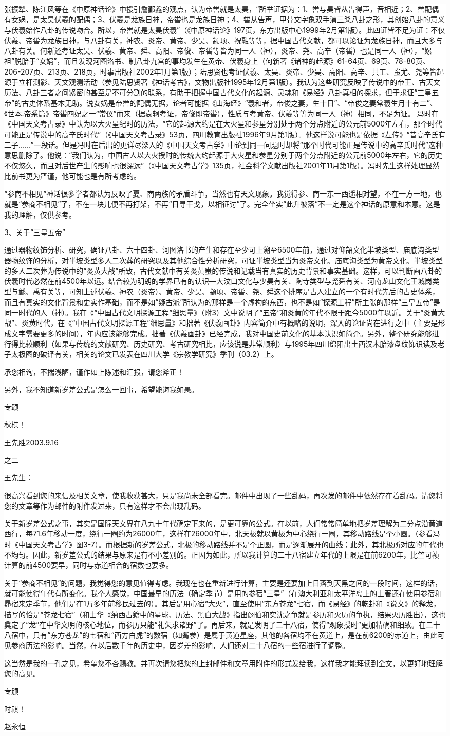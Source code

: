 张振犁、陈江风等在《中原神话论》中援引詹鄞鑫的观点，认为帝喾就是太昊，“所举证据为：1、喾与昊皆从告得声，音相近；2、喾配偶有女娲，是太昊伏羲的配偶；3、伏羲是龙族日神，帝喾也是龙族日神；4、喾从告声，甲骨文字象双手演三爻八卦之形，其创始八卦的意义与伏羲始作八卦的传说吻合。所以，帝喾就是太昊伏羲”（《中原神话论》197页，东方出版中心1999年2月第1版）。此四证皆不足为证：不仅伏羲、帝喾为龙族日神，与八卦有关，神农、炎帝、黄帝、少昊、颛顼、祝融等等，据中国古代文献，都可以论证为龙族日神，而且大多与八卦有关。何新还考证太昊、伏羲、黄帝、舜、高阳、帝俊、帝喾等皆为同一人（神），炎帝、尧、高辛（帝喾）也是同一人（神），“嫘祖”脱胎于“女娲”，而且发现河图洛书、制八卦九宫的事均发生在黄帝、伏羲身上（何新著《诸神的起源》61-64页、69页、78-80页、206-207页、213页、218页，时事出版社2002年1月第1版）；陆思贤也考证伏羲、太昊、炎帝、少昊、高阳、高辛、共工、蚩尤、尧等皆起源于立杆测影、天文观测活动（参见陆思贤著《神话考古》，文物出版社1995年12月第1版）。我认为这些研究反映了传说中的帝王、古天文历法、八卦三者之间紧密的甚至是不可分割的联系，有助于把握中国古代文化的起源、灵魂和《易经》八卦真相的探求，但于求证“三皇五帝”的古史体系基本无助。说女娲是帝喾的配偶无据，论者可能据《山海经》“羲和者，帝俊之妻，生十日”、“帝俊之妻常羲生月十有二”、《世本.帝系篇》帝喾四妃之一“常仪”而来（据袁轲考证，帝俊即帝喾），性质与考黄帝、伏羲等等为同一人（神）相同，不足为证。 冯时在《中国天文考古录》中认为以大火星纪时的历法，“它的起源大约是在大火星和参星分别处于两个分点附近的公元前5000年左右，那个时代可能正是传说中的高辛氏时代”（《中国天文考古录》53页，四川教育出版社1996年9月第1版）。他这样说可能也是依据《左传》“昔高辛氏有二子……”一段话。但是冯时在后出的更详尽深入的《中国天文考古学》中论到同一问题时却将“那个时代可能正是传说中的高辛氏时代”这种意思删除了。他说：“我们认为，中国古人以大火授时的传统大约起源于大火星和参星分别于两个分点附近的公元前5000年左右，它的历史不仅悠久，而且对后世产生的影响也很深远”（《中国天文考古学》135页，社会科学文献出版社2001年11月第1版）。冯时先生这样处理显然比前书更为严谨，他可能也是有所考虑的。

“参商不相见”神话很多学者都认为反映了夏、商两族的矛盾斗争，当然也有天文现象。我觉得参、商一东一西遥相对望，不在一方一地，也就是“参商不相见”了，不在一块儿便不再打架，不再“日寻干戈，以相征讨”了。完全坐实“此升彼落”不一定是这个神话的原意和本意。这是我的理解，仅供参考。

3、关于“三皇五帝”

通过器物纹饰分析、研究，确证八卦、六十四卦、河图洛书的产生和存在至少可上溯至6500年前，通过对仰韶文化半坡类型、庙底沟类型器物纹饰的分析，对半坡类型多人二次葬的研究以及其他综合性分析研究，可证半坡类型当为炎帝文化、庙底沟类型为黄帝文化、半坡类型的多人二次葬为传说中的“炎黄大战”所致，古代文献中有关炎黄蚩的传说和记载当有真实的历史背景和事实基础。这样，可以判断画八卦的伏羲时代必然在前4500年以远。结合较为明朗的学界已有的认识—大汶口文化与少昊有关、陶寺类型与尧舜有关、河南龙山文化王城岗类型与鲧、禹有关等，可知上述伏羲、神农（炎帝）、黄帝、少昊、颛顼、帝喾、尧、舜这个排序是古人建立的一个有时代先后的古史体系，而且有真实的文化背景和史实作基础，而不是如“疑古派”所认为的那样是一个虚构的东西，也不是如“探源工程”所主张的那样“三皇五帝”是同一时代的人（神）。我在《“中国古代文明探源工程”细思量》（附3）文中说明了“五帝”和炎黄的年代不限于距今5000年以近。关于“炎黄大战”、炎黄时代，在《“中国古代文明探源工程”细思量》和拙著《伏羲画卦》内容简介中有概略的说明，深入的论证尚在进行之中（主要是形成文字需要更多的时间），年内应该能够完成。拙著《伏羲画卦》已经完成，我对中国史前文化的基本认识如简介。另外，整个研究能够进行得比较顺利（如果与传统的文献研究、历史研究、考古研究相比，应该说是非常顺利）与1995年四川绵阳出土西汉木胎漆盘纹饰识读及老子太极图的破译有关，相关的论文已发表在四川大学《宗教学研究》季刊（03.2）上。

承您相询，不揣浅陋，谨作如上陈述和汇报，请您斧正！

另外，我不知道新岁差公式是怎么一回事，希望能诲我如愚。 

专颂 

秋棋！ 

王先胜2003.9.16

之二

王先生：

很高兴看到您的来信及相关文章，使我收获甚大，只是我尚未全部看完。邮件中出现了一些乱码，再次发的邮件中依然存在着乱码。请您将您的文章等作为邮件的附件发过来，只有这样才不会出现乱码。

关于新岁差公式之事，其实是国际天文界在八九十年代确定下来的，是更可靠的公式。在以前，人们常常简单地把岁差理解为二分点沿黄道西行，每71.6年移动一度，绕行一圈约为26000年，这样在26000年中，北天极就以黄极为中心绕行一圈，其移动路线是个小圆。（参看冯时《中国天文考古学》图3-7）。而根据新的岁差公式，北极的移动路线并不是个正圆，而是逐渐展开的曲线；此外，其北极所对应的年代也不均匀。因此，新岁差公式的结果与原来是有不小差别的。正因为如此，所以我计算的二十八宿建立年代的上限是在前6200年，比竺可祯计算的前4500要早，同时与赤道相合的宿数也要多。

关于“参商不相见”的问题，我觉得您的意见值得考虑。我现在也在重新进行计算，主要是还要加上日落到天黑之间的一段时间，这样的话，就可能使得年代有所变化。我个人感觉，中国最早的历法（确定季节）是用的参宿“三星”（在澳大利亚和太平洋岛上的土著还在使用参宿和昴宿来定季节，他们是在1万多年前移民过去的）。其后是用心宿“大火”，直至使用“东方苍龙”七宿，而《易经》的乾卦和《说文》的释龙，描写的恰是“苍龙七宿”（和士华《纳西古籍中的星球、历法、黑白大战》指出阏伯和实沈之争就是参历和火历的争执，结果火历胜出），这也奠定了“龙”在中华文明的核心地位，而参历只能“礼失求诸野”了。再后来，就是发明了二十八宿，使得“观象授时”更加精确和细致。在二十八宿中，只有“东方苍龙”的七宿和“西方白虎”的数宿（如觜参）是属于黄道星座，其他的各宿均不在黄道上，是在前6200的赤道上，由此可见参商历法的影响。当然，在以后数千年的历史中，因岁差的影响，人们还对二十八宿的一些宿进行了调整。

这当然是我的一孔之见，希望您不吝赐教。并再次请您把您的上封邮件和文章用附件的形式发给我，这样我才能拜读到全文，以更好地理解您的高见。

专颁

时祺！

赵永恒
